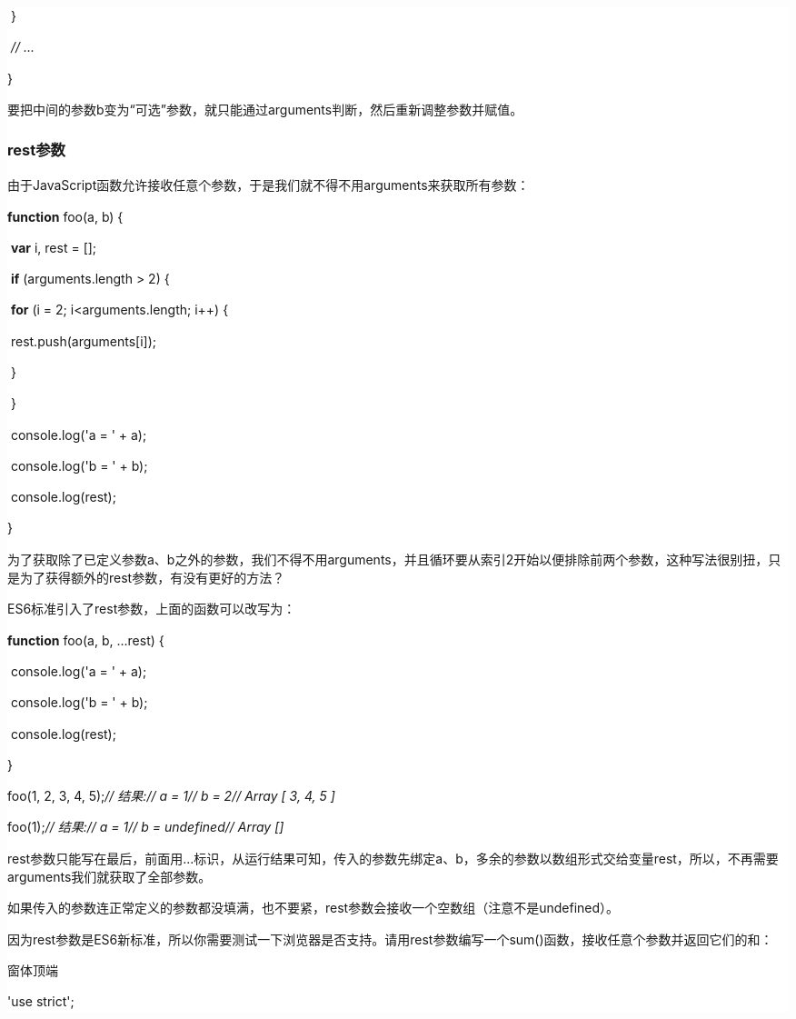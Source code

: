 ​    }

​    *// ...*

}

要把中间的参数b变为“可选”参数，就只能通过arguments判断，然后重新调整参数并赋值。

### rest参数

由于JavaScript函数允许接收任意个参数，于是我们就不得不用arguments来获取所有参数：

**function** foo(a, b) {

​    **var** i, rest = [];

​    **if** (arguments.length > 2) {

​        **for** (i = 2; i<arguments.length; i++) {

​            rest.push(arguments[i]);

​        }

​    }

​    console.log('a = ' + a);

​    console.log('b = ' + b);

​    console.log(rest);

}

为了获取除了已定义参数a、b之外的参数，我们不得不用arguments，并且循环要从索引2开始以便排除前两个参数，这种写法很别扭，只是为了获得额外的rest参数，有没有更好的方法？

ES6标准引入了rest参数，上面的函数可以改写为：

**function** foo(a, b, ...rest) {

​    console.log('a = ' + a);

​    console.log('b = ' + b);

​    console.log(rest);

}

 

foo(1, 2, 3, 4, 5);*// 结果:// a = 1// b = 2// Array [ 3, 4, 5 ]*

 

foo(1);*// 结果:// a = 1// b = undefined// Array []*

rest参数只能写在最后，前面用...标识，从运行结果可知，传入的参数先绑定a、b，多余的参数以数组形式交给变量rest，所以，不再需要arguments我们就获取了全部参数。

如果传入的参数连正常定义的参数都没填满，也不要紧，rest参数会接收一个空数组（注意不是undefined）。

因为rest参数是ES6新标准，所以你需要测试一下浏览器是否支持。请用rest参数编写一个sum()函数，接收任意个参数并返回它们的和：

窗体顶端

'use strict';
